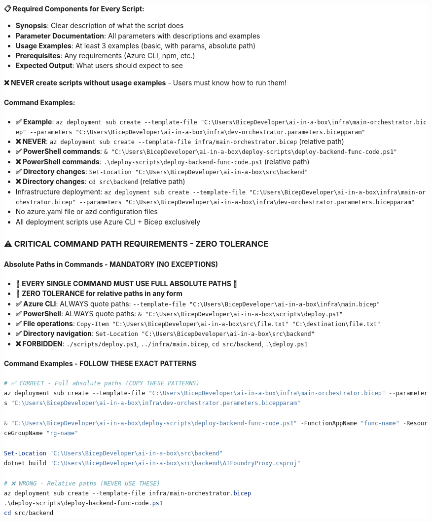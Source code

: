 **📋 Required Components for Every Script:**
- **Synopsis**: Clear description of what the script does
- **Parameter Documentation**: All parameters with descriptions and examples
- **Usage Examples**: At least 3 examples (basic, with params, absolute path)
- **Prerequisites**: Any requirements (Azure CLI, npm, etc.)
- **Expected Output**: What users should expect to see

**❌ NEVER create scripts without usage examples** - Users must know how to run them!

#### Command Examples:
- **✅ Example**: `az deployment sub create --template-file "C:\Users\BicepDeveloper\ai-in-a-box\infra\main-orchestrator.bicep" --parameters "C:\Users\BicepDeveloper\ai-in-a-box\infra\dev-orchestrator.parameters.bicepparam"`
- **❌ NEVER**: `az deployment sub create --template-file infra/main-orchestrator.bicep` (relative path)
- **✅ PowerShell commands**: `& "C:\Users\BicepDeveloper\ai-in-a-box\deploy-scripts\deploy-backend-func-code.ps1"`
- **❌ PowerShell commands**: `.\deploy-scripts\deploy-backend-func-code.ps1` (relative path)
- **✅ Directory changes**: `Set-Location "C:\Users\BicepDeveloper\ai-in-a-box\src\backend"`
- **❌ Directory changes**: `cd src\backend` (relative path)
- Infrastructure deployment: `az deployment sub create --template-file "C:\Users\BicepDeveloper\ai-in-a-box\infra\main-orchestrator.bicep" --parameters "C:\Users\BicepDeveloper\ai-in-a-box\infra\dev-orchestrator.parameters.bicepparam"`
- No azure.yaml file or azd configuration files
- All deployment scripts use Azure CLI + Bicep exclusively

### ⚠️ CRITICAL COMMAND PATH REQUIREMENTS - ZERO TOLERANCE

#### Absolute Paths in Commands - MANDATORY (NO EXCEPTIONS)
- **🚨 EVERY SINGLE COMMAND MUST USE FULL ABSOLUTE PATHS 🚨**
- **🎯 ZERO TOLERANCE for relative paths in any form**
- **✅ Azure CLI**: ALWAYS quote paths: `--template-file "C:\Users\BicepDeveloper\ai-in-a-box\infra\main.bicep"`
- **✅ PowerShell**: ALWAYS quote paths: `& "C:\Users\BicepDeveloper\ai-in-a-box\scripts\deploy.ps1"`
- **✅ File operations**: `Copy-Item "C:\Users\BicepDeveloper\ai-in-a-box\src\file.txt" "C:\destination\file.txt"`
- **✅ Directory navigation**: `Set-Location "C:\Users\BicepDeveloper\ai-in-a-box\src\backend"`
- **❌ FORBIDDEN**: `./scripts/deploy.ps1`, `../infra/main.bicep`, `cd src/backend`, `.\deploy.ps1`

#### Command Examples - FOLLOW THESE EXACT PATTERNS
```powershell
# ✅ CORRECT - Full absolute paths (COPY THESE PATTERNS)
az deployment sub create --template-file "C:\Users\BicepDeveloper\ai-in-a-box\infra\main-orchestrator.bicep" --parameters "C:\Users\BicepDeveloper\ai-in-a-box\infra\dev-orchestrator.parameters.bicepparam"

& "C:\Users\BicepDeveloper\ai-in-a-box\deploy-scripts\deploy-backend-func-code.ps1" -FunctionAppName "func-name" -ResourceGroupName "rg-name"

Set-Location "C:\Users\BicepDeveloper\ai-in-a-box\src\backend"
dotnet build "C:\Users\BicepDeveloper\ai-in-a-box\src\backend\AIFoundryProxy.csproj"

# ❌ WRONG - Relative paths (NEVER USE THESE)
az deployment sub create --template-file infra/main-orchestrator.bicep
.\deploy-scripts\deploy-backend-func-code.ps1
cd src/backend
```
